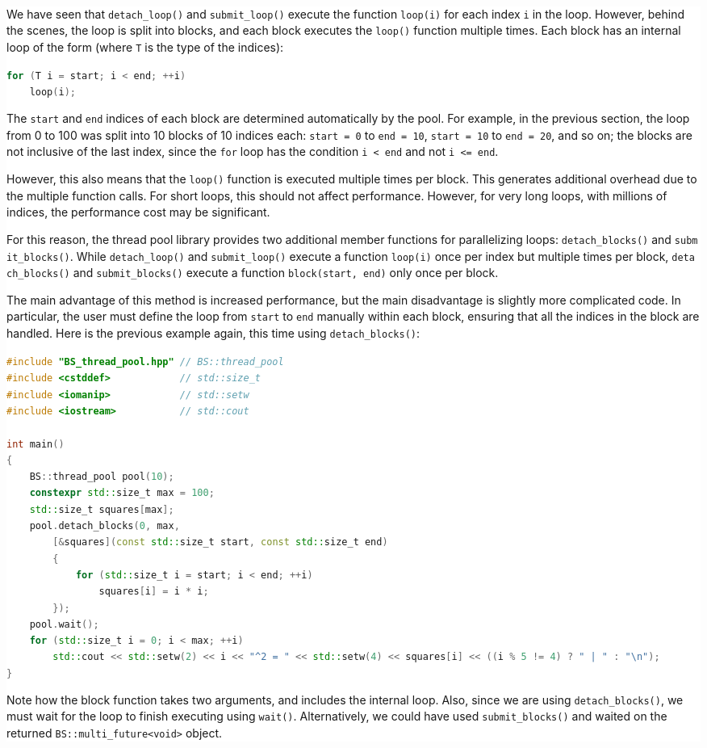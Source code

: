 We have seen that `detach_loop()` and `submit_loop()` execute the function `loop(i)` for each index `i` in the loop. However, behind the scenes, the loop is split into blocks, and each block executes the `loop()` function multiple times. Each block has an internal loop of the form (where `T` is the type of the indices):

```cpp
for (T i = start; i < end; ++i)
    loop(i);
```

The `start` and `end` indices of each block are determined automatically by the pool. For example, in the previous section, the loop from 0 to 100 was split into 10 blocks of 10 indices each: `start = 0` to `end = 10`, `start = 10` to `end = 20`, and so on; the blocks are not inclusive of the last index, since the `for` loop has the condition `i < end` and not `i <= end`.

However, this also means that the `loop()` function is executed multiple times per block. This generates additional overhead due to the multiple function calls. For short loops, this should not affect performance. However, for very long loops, with millions of indices, the performance cost may be significant.

For this reason, the thread pool library provides two additional member functions for parallelizing loops: `detach_blocks()` and `submit_blocks()`. While `detach_loop()` and `submit_loop()` execute a function `loop(i)` once per index but multiple times per block, `detach_blocks()` and `submit_blocks()` execute a function `block(start, end)` only once per block.

The main advantage of this method is increased performance, but the main disadvantage is slightly more complicated code. In particular, the user must define the loop from `start` to `end` manually within each block, ensuring that all the indices in the block are handled. Here is the previous example again, this time using `detach_blocks()`:

```cpp
#include "BS_thread_pool.hpp" // BS::thread_pool
#include <cstddef>            // std::size_t
#include <iomanip>            // std::setw
#include <iostream>           // std::cout

int main()
{
    BS::thread_pool pool(10);
    constexpr std::size_t max = 100;
    std::size_t squares[max];
    pool.detach_blocks(0, max,
        [&squares](const std::size_t start, const std::size_t end)
        {
            for (std::size_t i = start; i < end; ++i)
                squares[i] = i * i;
        });
    pool.wait();
    for (std::size_t i = 0; i < max; ++i)
        std::cout << std::setw(2) << i << "^2 = " << std::setw(4) << squares[i] << ((i % 5 != 4) ? " | " : "\n");
}
```

Note how the block function takes two arguments, and includes the internal loop. Also, since we are using `detach_blocks()`, we must wait for the loop to finish executing using `wait()`. Alternatively, we could have used `submit_blocks()` and waited on the returned `BS::multi_future<void>` object.
